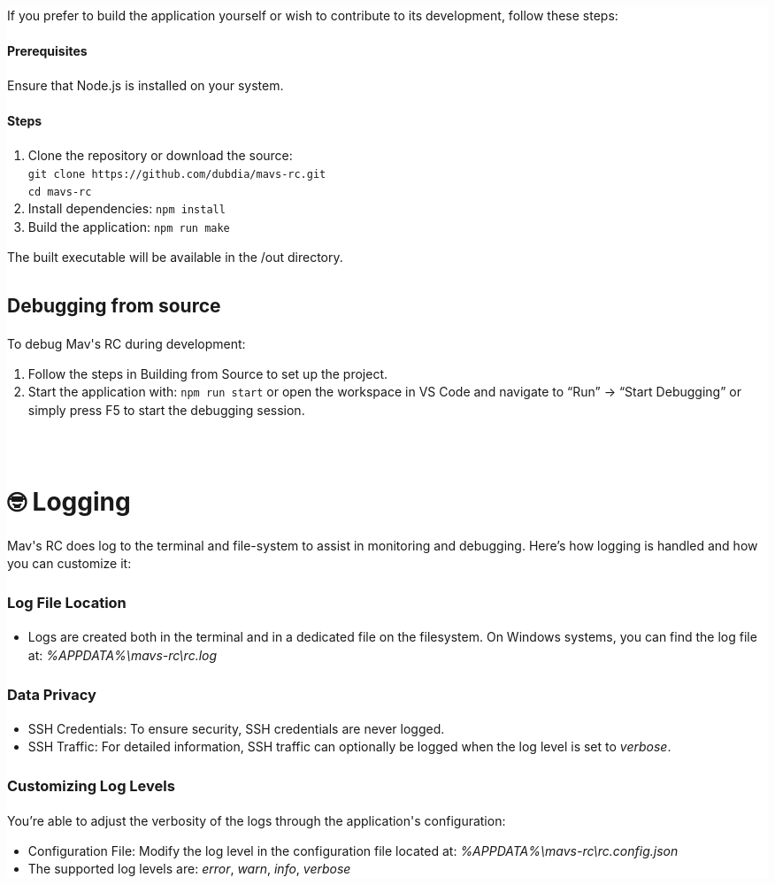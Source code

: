 If you prefer to build the application yourself or wish to contribute to its development, follow these steps:

#### Prerequisites

Ensure that Node.js is installed on your system.

#### Steps

1. Clone the repository or download the source:\
   `git clone https://github.com/dubdia/mavs-rc.git`\
   `cd mavs-rc`
2. Install dependencies:
   `npm install`
3. Build the application:
   `npm run make`

The built executable will be available in the /out directory.

## Debugging from source

To debug Mav's RC during development:

1. Follow the steps in Building from Source to set up the project.
2. Start the application with:
  `npm run start`
  or open the workspace in VS Code and navigate to “Run” -> “Start Debugging” or simply press F5 to start the debugging session.

</br>

# 🤓 Logging

Mav's RC does log to the terminal and file-system to assist in monitoring and debugging. Here’s how logging is handled and how you can customize it:

### Log File Location
- Logs are created both in the terminal and in a dedicated file on the filesystem. On Windows systems, you can find the log file at:
_%APPDATA%\mavs-rc\rc.log_


### Data Privacy
- SSH Credentials: To ensure security, SSH credentials are never logged.
- SSH Traffic: For detailed information, SSH traffic can optionally be logged when the log level is set to _verbose_.

### Customizing Log Levels
You’re able to adjust the verbosity of the logs through the application's configuration:
- Configuration File: Modify the log level in the configuration file located at: _%APPDATA%\mavs-rc\rc.config.json_
- The supported log levels are: _error_, _warn_, _info_, _verbose_
